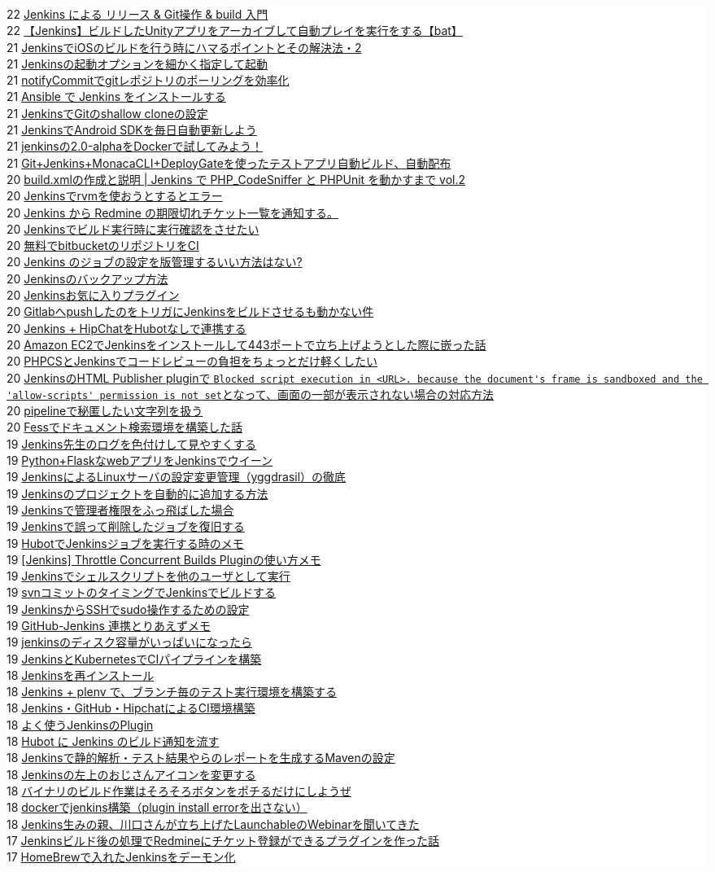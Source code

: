 22 [Jenkins による リリース & Git操作 & build 入門](https://qiita.com/sekiyaeiji/items/5a09cd926b88d63b6490)  
22 [【Jenkins】ビルドしたUnityアプリをアーカイブして自動プレイを実行をする【bat】](https://qiita.com/nkjzm/items/fea78f6694d81fb214e0)  
21 [JenkinsでiOSのビルドを行う時にハマるポイントとその解決法・2](https://qiita.com/mokemokechicken/items/0e75cf8866d4943147f6)  
21 [Jenkinsの起動オプションを細かく指定して起動](https://qiita.com/quattro_4/items/769f875baa17ce4725e8)  
21 [notifyCommitでgitレポジトリのポーリングを効率化](https://qiita.com/setoazusa/items/c19af227bd5dd2a442c8)  
21 [Ansible で Jenkins をインストールする](https://qiita.com/sokutou-metsu/items/f528efa4688b67177a27)  
21 [JenkinsでGitのshallow cloneの設定](https://qiita.com/ohsawa0515/items/882bd18ec46598c372a2)  
21 [JenkinsでAndroid SDKを毎日自動更新しよう](https://qiita.com/mattak/items/50fb72b586390a137d24)  
21 [jenkinsの2.0-alphaをDockerで試してみよう！](https://qiita.com/letusfly85/items/78306e038a083d449196)  
21 [Git+Jenkins+MonacaCLI+DeployGateを使ったテストアプリ自動ビルド、自動配布](https://qiita.com/soichiro_nishizawa/items/d765e1c194cb30418d15)  
20 [build.xmlの作成と説明 | Jenkins で PHP_CodeSniffer と PHPUnit を動かすまで vol.2](https://qiita.com/cozynooks/items/82ff8de7b8563553e233)  
20 [Jenkinsでrvmを使おうとするとエラー](https://qiita.com/h7kayama/items/318618c1863e866457cb)  
20 [Jenkins から Redmine の期限切れチケット一覧を通知する。](https://qiita.com/monzou/items/fff5572be42c8fb27116)  
20 [Jenkinsでビルド実行時に実行確認をさせたい](https://qiita.com/yshishido/items/1ac49905577c76920076)  
20 [無料でbitbucketのリポジトリをCI](https://qiita.com/wana4/items/77df44c27843ae2673e9)  
20 [Jenkins のジョブの設定を版管理するいい方法はない?](https://qiita.com/magicant/items/50dbab790af5317b0752)  
20 [Jenkinsのバックアップ方法](https://qiita.com/tnishi91/items/d2ba5c42408333eeca9a)  
20 [Jenkinsお気に入りプラグイン](https://qiita.com/key/items/b38066de6de3b8ea3483)  
20 [GitlabへpushしたのをトリガにJenkinsをビルドさせるも動かない件](https://qiita.com/kuchinashi_r/items/da525990fc5885a7bbb2)  
20 [Jenkins + HipChatをHubotなしで連携する](https://qiita.com/taktos/items/54180708f77586c8ab26)  
20 [Amazon EC2でJenkinsをインストールして443ポートで立ち上げようとした際に嵌った話](https://qiita.com/2KB/items/12238ec9f5c18715723c)  
20 [PHPCSとJenkinsでコードレビューの負担をちょっとだけ軽くしたい](https://qiita.com/khironori/items/c145d7e3eed7b2a5a01a)  
20 [JenkinsのHTML Publisher pluginで `Blocked script execution in <URL>. because the document's frame is sandboxed and the 'allow-scripts' permission is not set`となって、画面の一部が表示されない場合の対応方法](https://qiita.com/koara-local/items/f487bea89e56d49c6066)  
20 [pipelineで秘匿したい文字列を扱う](https://qiita.com/MugMog/items/634b0bce6c462f54f801)  
20 [Fessでドキュメント検索環境を構築した話](https://qiita.com/m_kunisada/items/096e3a2e6e5cfb4d37e9)  
19 [Jenkins先生のログを色付けして見やすくする](https://qiita.com/yuichielectric/items/b0dd70d2c3e073eea862)  
19 [Python+FlaskなwebアプリをJenkinsでウイーン](https://qiita.com/smellman/items/49811c8cf3cda6b8a16d)  
19 [JenkinsによるLinuxサーバの設定変更管理（yggdrasil）の徹底](https://qiita.com/tkusukawa/items/ff6caedc068941235105)  
19 [Jenkinsのプロジェクトを自動的に追加する方法](https://qiita.com/cazador/items/3cf642a15a43181c5d3c)  
19 [Jenkinsで管理者権限をふっ飛ばした場合](https://qiita.com/Sho2010@github/items/7c8b8406aa83b6079bb4)  
19 [Jenkinsで誤って削除したジョブを復旧する](https://qiita.com/ogawatti/items/f0f117ac208faa0a2ae5)  
19 [HubotでJenkinsジョブを実行する時のメモ](https://qiita.com/heki1224/items/bb4307e75c867dd5193e)  
19 [[Jenkins] Throttle Concurrent Builds Pluginの使い方メモ](https://qiita.com/tabbyz/items/90e901959d214167d8d1)  
19 [Jenkinsでシェルスクリプトを他のユーザとして実行](https://qiita.com/tmtysk/items/37c8c58cd59f834b1939)  
19 [svnコミットのタイミングでJenkinsでビルドする](https://qiita.com/snaka/items/a6cc414764bb468b286e)  
19 [JenkinsからSSHでsudo操作するための設定](https://qiita.com/t_n/items/117d990c273b1d25a3a6)  
19 [GitHub-Jenkins 連携とりあえずメモ](https://qiita.com/esukei/items/e6e135225725cee75d22)  
19 [jenkinsのディスク容量がいっぱいになったら](https://qiita.com/heroyct/items/27bb6e0a43050bbd2e89)  
19 [JenkinsとKubernetesでCIパイプラインを構築](https://qiita.com/MahoTakara/items/7a5018dee28ff6bae89a)  
18 [Jenkinsを再インストール](https://qiita.com/dvorak__/items/0e8f4da400b9af8d3c9e)  
18 [Jenkins + plenv で、ブランチ毎のテスト実行環境を構築する](https://qiita.com/uchiko/items/88d6c54d5ad4ca1318a6)  
18 [Jenkins・GitHub・HipchatによるCI環境構築](https://qiita.com/satoshi03/items/02bb179bdccc7934e123)  
18 [よく使うJenkinsのPlugin](https://qiita.com/itagakishintaro/items/72f13f47c4cc95418088)  
18 [Hubot に Jenkins のビルド通知を流す](https://qiita.com/kounoike/items/bb2768309cbaaaa51196)  
18 [Jenkinsで静的解析・テスト結果やらのレポートを生成するMavenの設定](https://qiita.com/digdagdag/items/39e31f3e3093e511fbce)  
18 [Jenkinsの左上のおじさんアイコンを変更する](https://qiita.com/74th/items/13ad068c8e2f68dc2727)  
18 [バイナリのビルド作業はそろそろボタンをポチるだけにしようぜ](https://qiita.com/tomotaka-yamasaki/items/f84adef4dcc0908942e7)  
18 [dockerでjenkins構築（plugin install errorを出さない）](https://qiita.com/_ainosh_/items/04992adbab8502e2ed9e)  
18 [Jenkins生みの親、川口さんが立ち上げたLaunchableのWebinarを聞いてきた](https://qiita.com/dairappa/items/fffb02d208d40fbc51d5)  
17 [Jenkinsビルド後の処理でRedmineにチケット登録ができるプラグインを作った話](https://qiita.com/Kokawa_Takashi/items/6ffd7f51bdc95549e8ab)  
17 [HomeBrewで入れたJenkinsをデーモン化](https://qiita.com/fieldville/items/01ca4ed1c393e667dd77)  